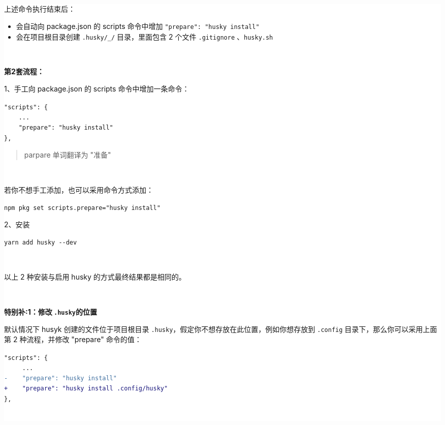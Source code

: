 上述命令执行结束后：

* 会自动向 package.json 的 scripts 命令中增加 `"prepare": "husky install"`
* 会在项目根目录创建 `.husky/_/` 目录，里面包含 2 个文件 `.gitignore` 、`husky.sh`



<br>

**第2套流程：**

1、手工向 package.json 的 scripts 命令中增加一条命令：

```
"scripts": {
    ...
    "prepare": "husky install"
},
```

> parpare 单词翻译为 "准备"



<br>

若你不想手工添加，也可以采用命令方式添加：

```
npm pkg set scripts.prepare="husky install"
```



2、安装

```
yarn add husky --dev
```



<br>

以上 2 种安装与启用 husky 的方式最终结果都是相同的。



<br>

**特别补:1：修改 `.husky`的位置**

默认情况下 husyk 创建的文件位于项目根目录 `.husky`，假定你不想存放在此位置，例如你想存放到 `.config` 目录下，那么你可以采用上面第 2 种流程，并修改 "prepare" 命令的值：

```diff
"scripts": {
     ...
-    "prepare": "husky install"
+    "prepare": "husky install .config/husky"
},
```



<br>
